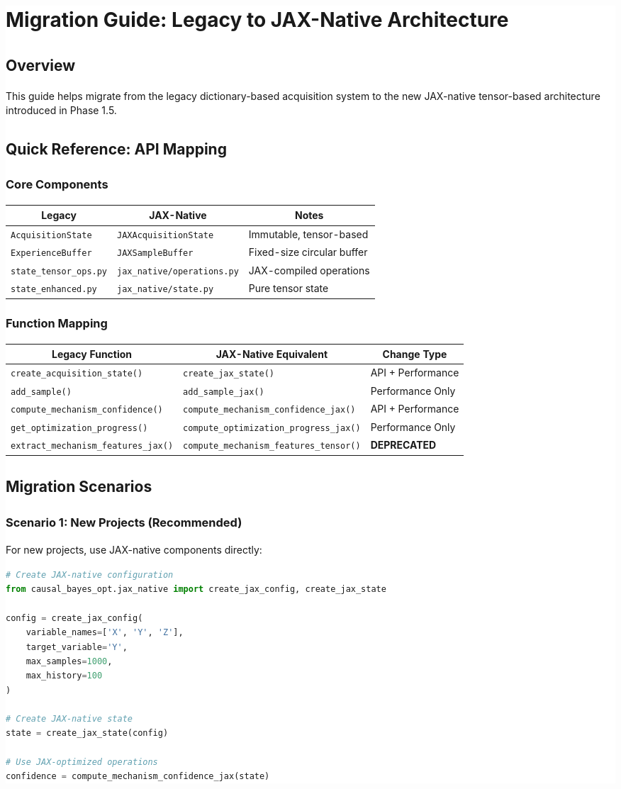 # Migration Guide: Legacy to JAX-Native Architecture

## Overview

This guide helps migrate from the legacy dictionary-based acquisition system to the new JAX-native tensor-based architecture introduced in Phase 1.5.

## Quick Reference: API Mapping

### Core Components

| Legacy | JAX-Native | Notes |
|--------|-----------|-------|
| `AcquisitionState` | `JAXAcquisitionState` | Immutable, tensor-based |
| `ExperienceBuffer` | `JAXSampleBuffer` | Fixed-size circular buffer |
| `state_tensor_ops.py` | `jax_native/operations.py` | JAX-compiled operations |
| `state_enhanced.py` | `jax_native/state.py` | Pure tensor state |

### Function Mapping

| Legacy Function | JAX-Native Equivalent | Change Type |
|----------------|----------------------|-------------|
| `create_acquisition_state()` | `create_jax_state()` | API + Performance |
| `add_sample()` | `add_sample_jax()` | Performance Only |
| `compute_mechanism_confidence()` | `compute_mechanism_confidence_jax()` | API + Performance |
| `get_optimization_progress()` | `compute_optimization_progress_jax()` | Performance Only |
| `extract_mechanism_features_jax()` | `compute_mechanism_features_tensor()` | **DEPRECATED** |

## Migration Scenarios

### Scenario 1: New Projects (Recommended)

For new projects, use JAX-native components directly:

```python
# Create JAX-native configuration
from causal_bayes_opt.jax_native import create_jax_config, create_jax_state

config = create_jax_config(
    variable_names=['X', 'Y', 'Z'],
    target_variable='Y',
    max_samples=1000,
    max_history=100
)

# Create JAX-native state
state = create_jax_state(config)

# Use JAX-optimized operations
confidence = compute_mechanism_confidence_jax(state)
```
